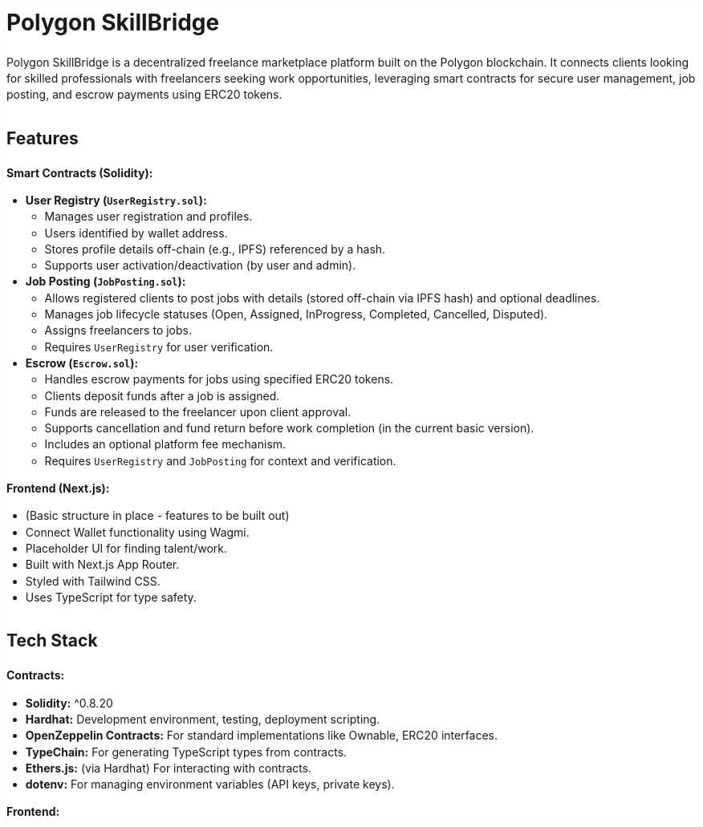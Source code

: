 # Polygon SkillBridge

Polygon SkillBridge is a decentralized freelance marketplace platform built on the Polygon blockchain. It connects clients looking for skilled professionals with freelancers seeking work opportunities, leveraging smart contracts for secure user management, job posting, and escrow payments using ERC20 tokens.

## Features

**Smart Contracts (Solidity):**

*   **User Registry (`UserRegistry.sol`):**
    *   Manages user registration and profiles.
    *   Users identified by wallet address.
    *   Stores profile details off-chain (e.g., IPFS) referenced by a hash.
    *   Supports user activation/deactivation (by user and admin).
*   **Job Posting (`JobPosting.sol`):**
    *   Allows registered clients to post jobs with details (stored off-chain via IPFS hash) and optional deadlines.
    *   Manages job lifecycle statuses (Open, Assigned, InProgress, Completed, Cancelled, Disputed).
    *   Assigns freelancers to jobs.
    *   Requires `UserRegistry` for user verification.
*   **Escrow (`Escrow.sol`):**
    *   Handles escrow payments for jobs using specified ERC20 tokens.
    *   Clients deposit funds after a job is assigned.
    *   Funds are released to the freelancer upon client approval.
    *   Supports cancellation and fund return before work completion (in the current basic version).
    *   Includes an optional platform fee mechanism.
    *   Requires `UserRegistry` and `JobPosting` for context and verification.

**Frontend (Next.js):**

*   (Basic structure in place - features to be built out)
*   Connect Wallet functionality using Wagmi.
*   Placeholder UI for finding talent/work.
*   Built with Next.js App Router.
*   Styled with Tailwind CSS.
*   Uses TypeScript for type safety.

## Tech Stack

**Contracts:**

*   **Solidity:** ^0.8.20
*   **Hardhat:** Development environment, testing, deployment scripting.
*   **OpenZeppelin Contracts:** For standard implementations like Ownable, ERC20 interfaces.
*   **TypeChain:** For generating TypeScript types from contracts.
*   **Ethers.js:** (via Hardhat) For interacting with contracts.
*   **dotenv:** For managing environment variables (API keys, private keys).

**Frontend:**
